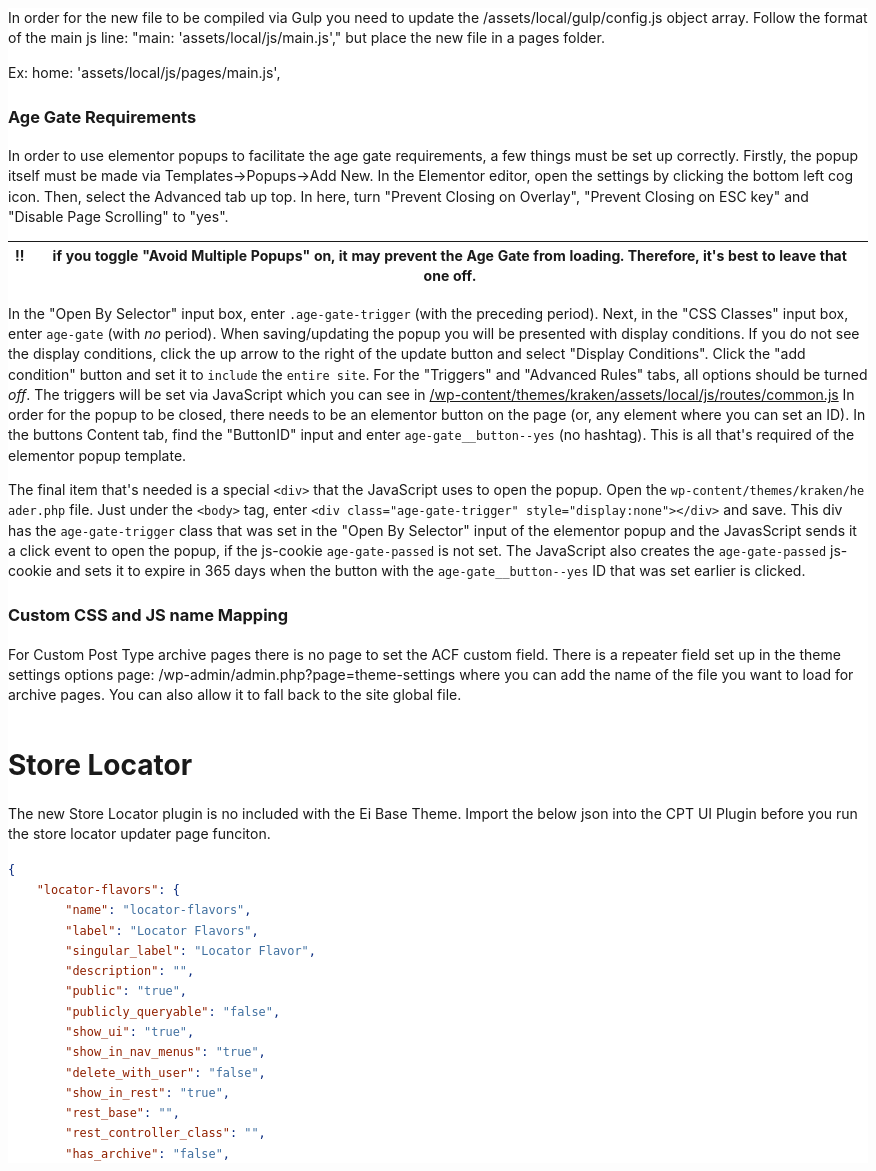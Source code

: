 In order for the new file to be compiled via Gulp you need to update the /assets/local/gulp/config.js object array. Follow the format of the main js line: "main: 'assets/local/js/main.js'," but place the new file in a pages folder.

Ex: home: 'assets/local/js/pages/main.js',

### Age Gate Requirements
In order to use elementor popups to facilitate the age gate requirements, a few things must be set up correctly.
Firstly, the popup itself must be made via Templates->Popups->Add New.
In the Elementor editor, open the settings by clicking the bottom left cog icon. Then, select the Advanced tab up top. In here, turn "Prevent Closing on Overlay", "Prevent Closing on ESC key" and "Disable Page Scrolling" to "yes".

|:bangbang: | if you toggle "Avoid Multiple Popups" on, it may prevent the Age Gate from loading. Therefore, it's best to leave that one off. |
|:---: | :---: |

In the "Open By Selector" input box, enter `.age-gate-trigger` (with the preceding period).
Next, in the "CSS Classes" input box, enter `age-gate` (with _no_ period).
When saving/updating the popup you will be presented with display conditions. If you do not see the display conditions, click the up arrow to the right of the update button and select "Display Conditions". Click the "add condition" button and set it to `include` the `entire site`.
For the "Triggers" and "Advanced Rules" tabs, all options should be turned _off_. The triggers will be set via JavaScript which you can see in  [/wp-content/themes/kraken/assets/local/js/routes/common.js](/wp-content/themes/kraken/assets/local/js/routes/common.js)
In order for the popup to be closed, there needs to be an elementor button on the page (or, any element where you can set an ID). In the buttons Content tab, find the "ButtonID" input and enter `age-gate__button--yes` (no hashtag).
This is all that's required of the elementor popup template.

The final item that's needed is a special `<div>` that the JavaScript uses to open the popup.
Open the `wp-content/themes/kraken/header.php` file. Just under the `<body>` tag, enter `<div class="age-gate-trigger" style="display:none"></div>` and save. This div has the `age-gate-trigger` class that was set in the "Open By Selector" input of the elementor popup and the JavasScript sends it a click event to open the popup, if the js-cookie `age-gate-passed` is not set. The JavaScript also creates the `age-gate-passed` js-cookie and sets it to expire in 365 days when the button with the `age-gate__button--yes` ID that was set earlier is clicked.

### Custom CSS and JS name Mapping

For Custom Post Type archive pages there is no page to set the ACF custom field. There is a repeater field set up in the theme settings options page: /wp-admin/admin.php?page=theme-settings where you can add the name of the file you want to load for archive pages. You can also allow it to fall back to the site global file.

# Store Locator
The new Store Locator plugin is no included with the Ei Base Theme. Import the below json into the CPT UI Plugin before you run the store locator updater page funciton.

```json
{
	"locator-flavors": {
		"name": "locator-flavors",
		"label": "Locator Flavors",
		"singular_label": "Locator Flavor",
		"description": "",
		"public": "true",
		"publicly_queryable": "false",
		"show_ui": "true",
		"show_in_nav_menus": "true",
		"delete_with_user": "false",
		"show_in_rest": "true",
		"rest_base": "",
		"rest_controller_class": "",
		"has_archive": "false",
```
